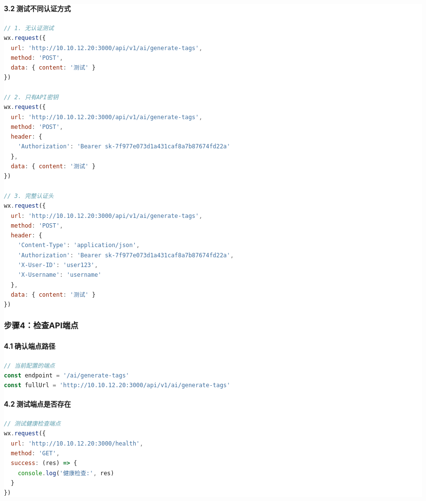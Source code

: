 #### 3.2 测试不同认证方式
```javascript
// 1. 无认证测试
wx.request({
  url: 'http://10.10.12.20:3000/api/v1/ai/generate-tags',
  method: 'POST',
  data: { content: '测试' }
})

// 2. 只有API密钥
wx.request({
  url: 'http://10.10.12.20:3000/api/v1/ai/generate-tags',
  method: 'POST',
  header: {
    'Authorization': 'Bearer sk-7f977e073d1a431caf8a7b87674fd22a'
  },
  data: { content: '测试' }
})

// 3. 完整认证头
wx.request({
  url: 'http://10.10.12.20:3000/api/v1/ai/generate-tags',
  method: 'POST',
  header: {
    'Content-Type': 'application/json',
    'Authorization': 'Bearer sk-7f977e073d1a431caf8a7b87674fd22a',
    'X-User-ID': 'user123',
    'X-Username': 'username'
  },
  data: { content: '测试' }
})
```

### 步骤4：检查API端点

#### 4.1 确认端点路径
```javascript
// 当前配置的端点
const endpoint = '/ai/generate-tags'
const fullUrl = 'http://10.10.12.20:3000/api/v1/ai/generate-tags'
```

#### 4.2 测试端点是否存在
```javascript
// 测试健康检查端点
wx.request({
  url: 'http://10.10.12.20:3000/health',
  method: 'GET',
  success: (res) => {
    console.log('健康检查:', res)
  }
})
```
